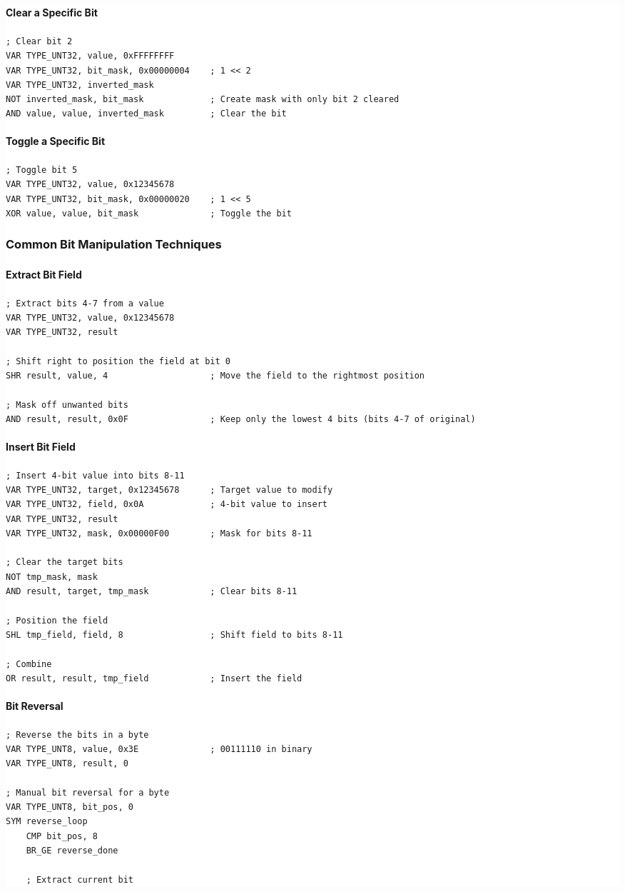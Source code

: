 #### Clear a Specific Bit
```
; Clear bit 2
VAR TYPE_UNT32, value, 0xFFFFFFFF
VAR TYPE_UNT32, bit_mask, 0x00000004    ; 1 << 2
VAR TYPE_UNT32, inverted_mask
NOT inverted_mask, bit_mask             ; Create mask with only bit 2 cleared
AND value, value, inverted_mask         ; Clear the bit
```

#### Toggle a Specific Bit
```
; Toggle bit 5
VAR TYPE_UNT32, value, 0x12345678
VAR TYPE_UNT32, bit_mask, 0x00000020    ; 1 << 5
XOR value, value, bit_mask              ; Toggle the bit
```

### Common Bit Manipulation Techniques

#### Extract Bit Field
```
; Extract bits 4-7 from a value
VAR TYPE_UNT32, value, 0x12345678
VAR TYPE_UNT32, result

; Shift right to position the field at bit 0
SHR result, value, 4                    ; Move the field to the rightmost position

; Mask off unwanted bits
AND result, result, 0x0F                ; Keep only the lowest 4 bits (bits 4-7 of original)
```

#### Insert Bit Field
```
; Insert 4-bit value into bits 8-11
VAR TYPE_UNT32, target, 0x12345678      ; Target value to modify
VAR TYPE_UNT32, field, 0x0A             ; 4-bit value to insert
VAR TYPE_UNT32, result
VAR TYPE_UNT32, mask, 0x00000F00        ; Mask for bits 8-11

; Clear the target bits
NOT tmp_mask, mask
AND result, target, tmp_mask            ; Clear bits 8-11

; Position the field
SHL tmp_field, field, 8                 ; Shift field to bits 8-11

; Combine
OR result, result, tmp_field            ; Insert the field
```

#### Bit Reversal
```
; Reverse the bits in a byte
VAR TYPE_UNT8, value, 0x3E              ; 00111110 in binary
VAR TYPE_UNT8, result, 0

; Manual bit reversal for a byte
VAR TYPE_UNT8, bit_pos, 0
SYM reverse_loop
    CMP bit_pos, 8
    BR_GE reverse_done
    
    ; Extract current bit
```